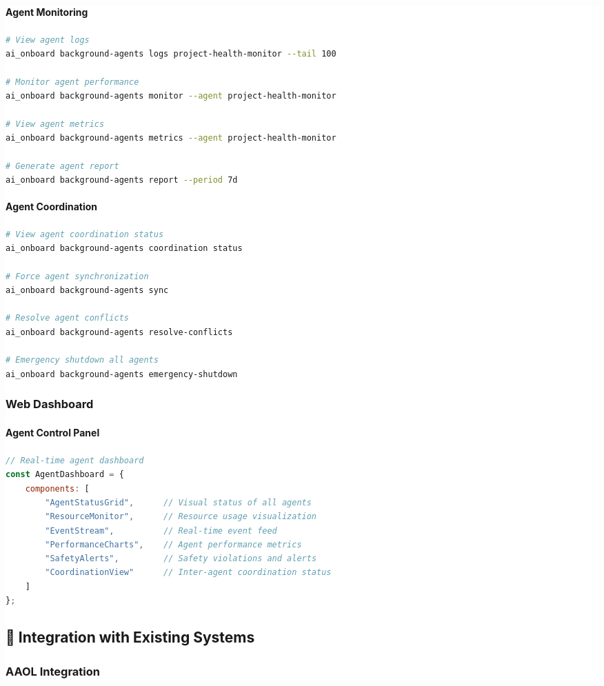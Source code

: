 #### **Agent Monitoring**
```bash
# View agent logs
ai_onboard background-agents logs project-health-monitor --tail 100

# Monitor agent performance
ai_onboard background-agents monitor --agent project-health-monitor

# View agent metrics
ai_onboard background-agents metrics --agent project-health-monitor

# Generate agent report
ai_onboard background-agents report --period 7d
```

#### **Agent Coordination**
```bash
# View agent coordination status
ai_onboard background-agents coordination status

# Force agent synchronization
ai_onboard background-agents sync

# Resolve agent conflicts
ai_onboard background-agents resolve-conflicts

# Emergency shutdown all agents
ai_onboard background-agents emergency-shutdown
```

### Web Dashboard

#### **Agent Control Panel**
```javascript
// Real-time agent dashboard
const AgentDashboard = {
    components: [
        "AgentStatusGrid",      // Visual status of all agents
        "ResourceMonitor",      // Resource usage visualization
        "EventStream",          // Real-time event feed
        "PerformanceCharts",    // Agent performance metrics
        "SafetyAlerts",         // Safety violations and alerts
        "CoordinationView"      // Inter-agent coordination status
    ]
};
```

## 🔄 Integration with Existing Systems

### AAOL Integration
